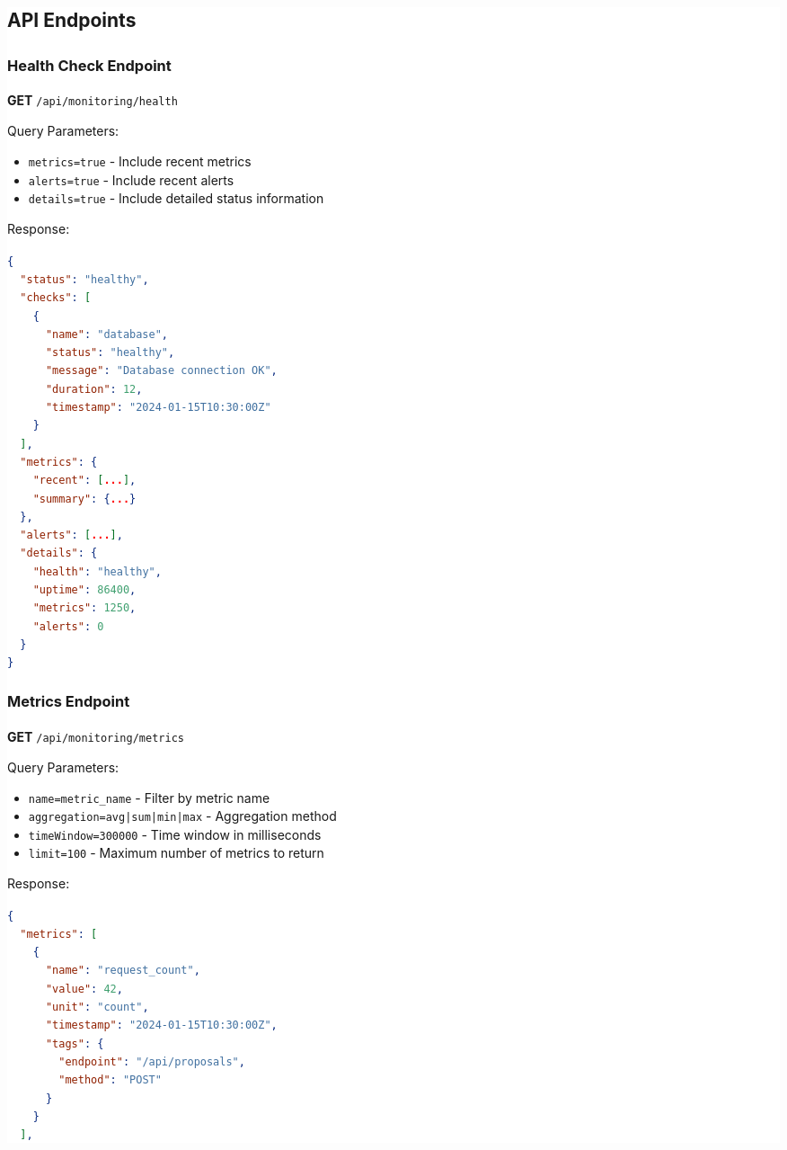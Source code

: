 ## API Endpoints

### Health Check Endpoint

**GET** `/api/monitoring/health`

Query Parameters:

- `metrics=true` - Include recent metrics
- `alerts=true` - Include recent alerts
- `details=true` - Include detailed status information

Response:

```json
{
  "status": "healthy",
  "checks": [
    {
      "name": "database",
      "status": "healthy",
      "message": "Database connection OK",
      "duration": 12,
      "timestamp": "2024-01-15T10:30:00Z"
    }
  ],
  "metrics": {
    "recent": [...],
    "summary": {...}
  },
  "alerts": [...],
  "details": {
    "health": "healthy",
    "uptime": 86400,
    "metrics": 1250,
    "alerts": 0
  }
}
```

### Metrics Endpoint

**GET** `/api/monitoring/metrics`

Query Parameters:

- `name=metric_name` - Filter by metric name
- `aggregation=avg|sum|min|max` - Aggregation method
- `timeWindow=300000` - Time window in milliseconds
- `limit=100` - Maximum number of metrics to return

Response:

```json
{
  "metrics": [
    {
      "name": "request_count",
      "value": 42,
      "unit": "count",
      "timestamp": "2024-01-15T10:30:00Z",
      "tags": {
        "endpoint": "/api/proposals",
        "method": "POST"
      }
    }
  ],
```